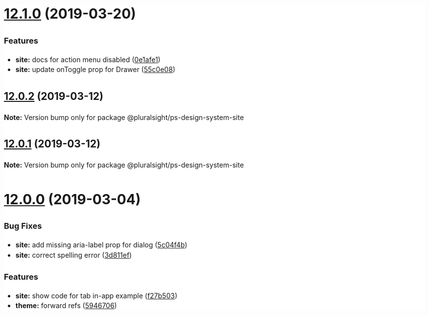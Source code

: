 # [12.1.0](https://github.com/pluralsight/design-system/compare/@pluralsight/ps-design-system-site@12.0.2...@pluralsight/ps-design-system-site@12.1.0) (2019-03-20)


### Features

* **site:** docs for action menu disabled ([0e1afe1](https://github.com/pluralsight/design-system/commit/0e1afe1))
* **site:** update onToggle prop for Drawer ([55c0e08](https://github.com/pluralsight/design-system/commit/55c0e08))





## [12.0.2](https://github.com/pluralsight/design-system/compare/@pluralsight/ps-design-system-site@12.0.1...@pluralsight/ps-design-system-site@12.0.2) (2019-03-12)

**Note:** Version bump only for package @pluralsight/ps-design-system-site





## [12.0.1](https://github.com/pluralsight/design-system/compare/@pluralsight/ps-design-system-site@12.0.0...@pluralsight/ps-design-system-site@12.0.1) (2019-03-12)

**Note:** Version bump only for package @pluralsight/ps-design-system-site





# [12.0.0](https://github.com/pluralsight/design-system/compare/@pluralsight/ps-design-system-site@11.8.2...@pluralsight/ps-design-system-site@12.0.0) (2019-03-04)


### Bug Fixes

* **site:** add missing aria-label prop for dialog ([5c04f4b](https://github.com/pluralsight/design-system/commit/5c04f4b))
* **site:** correct spelling error ([3d811ef](https://github.com/pluralsight/design-system/commit/3d811ef))


### Features

* **site:** show code for tab in-app example ([f27b503](https://github.com/pluralsight/design-system/commit/f27b503))
* **theme:** forward refs ([5946706](https://github.com/pluralsight/design-system/commit/5946706))

